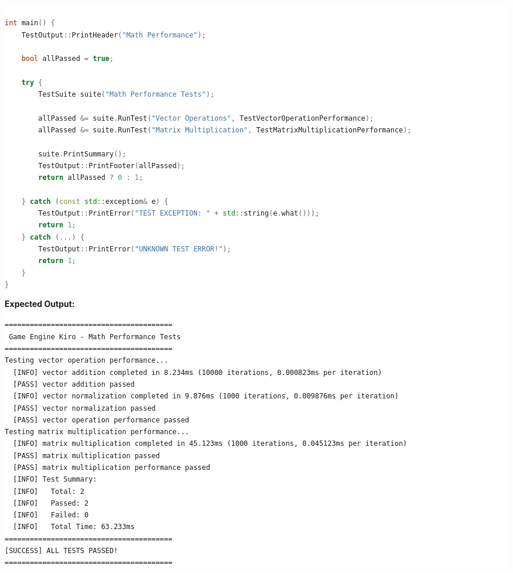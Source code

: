 ```cpp

int main() {
    TestOutput::PrintHeader("Math Performance");

    bool allPassed = true;

    try {
        TestSuite suite("Math Performance Tests");

        allPassed &= suite.RunTest("Vector Operations", TestVectorOperationPerformance);
        allPassed &= suite.RunTest("Matrix Multiplication", TestMatrixMultiplicationPerformance);

        suite.PrintSummary();
        TestOutput::PrintFooter(allPassed);
        return allPassed ? 0 : 1;

    } catch (const std::exception& e) {
        TestOutput::PrintError("TEST EXCEPTION: " + std::string(e.what()));
        return 1;
    } catch (...) {
        TestOutput::PrintError("UNKNOWN TEST ERROR!");
        return 1;
    }
}
```

**Expected Output:**

```
========================================
 Game Engine Kiro - Math Performance Tests
========================================
Testing vector operation performance...
  [INFO] vector addition completed in 8.234ms (10000 iterations, 0.000823ms per iteration)
  [PASS] vector addition passed
  [INFO] vector normalization completed in 9.876ms (1000 iterations, 0.009876ms per iteration)
  [PASS] vector normalization passed
  [PASS] vector operation performance passed
Testing matrix multiplication performance...
  [INFO] matrix multiplication completed in 45.123ms (1000 iterations, 0.045123ms per iteration)
  [PASS] matrix multiplication passed
  [PASS] matrix multiplication performance passed
  [INFO] Test Summary:
  [INFO]   Total: 2
  [INFO]   Passed: 2
  [INFO]   Failed: 0
  [INFO]   Total Time: 63.233ms
========================================
[SUCCESS] ALL TESTS PASSED!
========================================
```
